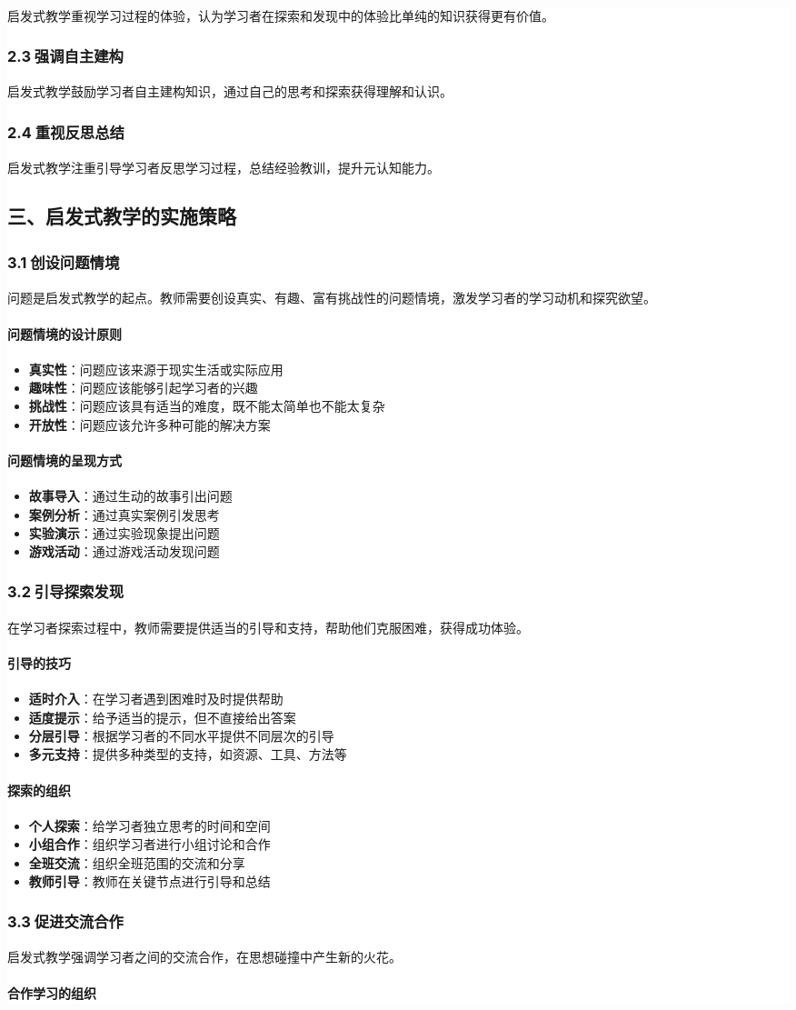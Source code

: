 启发式教学重视学习过程的体验，认为学习者在探索和发现中的体验比单纯的知识获得更有价值。

### 2.3 强调自主建构

启发式教学鼓励学习者自主建构知识，通过自己的思考和探索获得理解和认识。

### 2.4 重视反思总结

启发式教学注重引导学习者反思学习过程，总结经验教训，提升元认知能力。

## 三、启发式教学的实施策略

### 3.1 创设问题情境

问题是启发式教学的起点。教师需要创设真实、有趣、富有挑战性的问题情境，激发学习者的学习动机和探究欲望。

#### 问题情境的设计原则

- **真实性**：问题应该来源于现实生活或实际应用
- **趣味性**：问题应该能够引起学习者的兴趣
- **挑战性**：问题应该具有适当的难度，既不能太简单也不能太复杂
- **开放性**：问题应该允许多种可能的解决方案

#### 问题情境的呈现方式

- **故事导入**：通过生动的故事引出问题
- **案例分析**：通过真实案例引发思考
- **实验演示**：通过实验现象提出问题
- **游戏活动**：通过游戏活动发现问题

### 3.2 引导探索发现

在学习者探索过程中，教师需要提供适当的引导和支持，帮助他们克服困难，获得成功体验。

#### 引导的技巧

- **适时介入**：在学习者遇到困难时及时提供帮助
- **适度提示**：给予适当的提示，但不直接给出答案
- **分层引导**：根据学习者的不同水平提供不同层次的引导
- **多元支持**：提供多种类型的支持，如资源、工具、方法等

#### 探索的组织

- **个人探索**：给学习者独立思考的时间和空间
- **小组合作**：组织学习者进行小组讨论和合作
- **全班交流**：组织全班范围的交流和分享
- **教师引导**：教师在关键节点进行引导和总结

### 3.3 促进交流合作

启发式教学强调学习者之间的交流合作，在思想碰撞中产生新的火花。

#### 合作学习的组织
